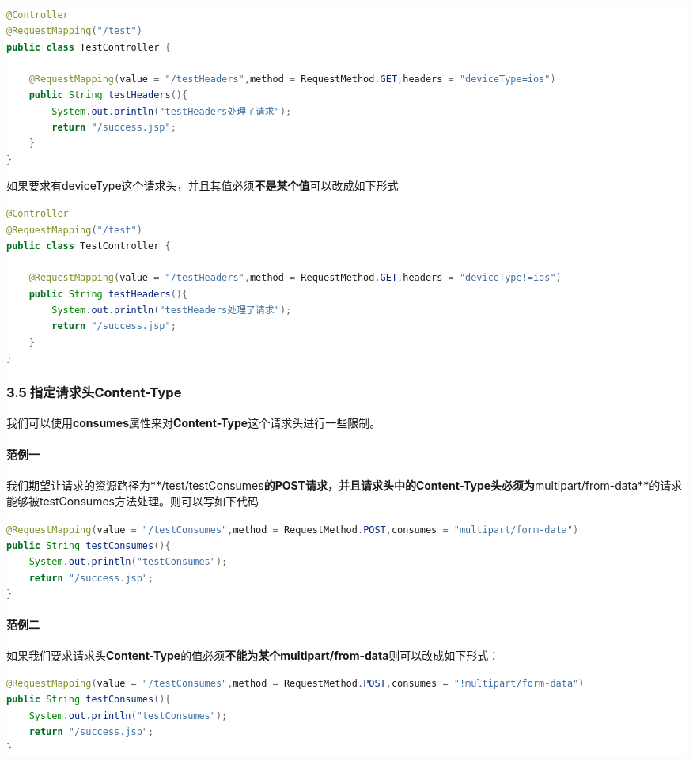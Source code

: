 ```java
@Controller
@RequestMapping("/test")
public class TestController {
    
    @RequestMapping(value = "/testHeaders",method = RequestMethod.GET,headers = "deviceType=ios")
    public String testHeaders(){
        System.out.println("testHeaders处理了请求");
        return "/success.jsp";
    }
}
```



​	如果要求有deviceType这个请求头，并且其值必须**不是某个值**可以改成如下形式

~~~~java
@Controller
@RequestMapping("/test")
public class TestController {
    
    @RequestMapping(value = "/testHeaders",method = RequestMethod.GET,headers = "deviceType!=ios")
    public String testHeaders(){
        System.out.println("testHeaders处理了请求");
        return "/success.jsp";
    }
}
~~~~



### 3.5 指定请求头Content-Type

​	我们可以使用**consumes**属性来对**Content-Type**这个请求头进行一些限制。



#### 范例一

​	我们期望让请求的资源路径为**/test/testConsumes**的POST请求，并且请求头中的Content-Type头必须为**multipart/from-data**的请求能够被testConsumes方法处理。则可以写如下代码

```java
@RequestMapping(value = "/testConsumes",method = RequestMethod.POST,consumes = "multipart/form-data")
public String testConsumes(){
    System.out.println("testConsumes");
    return "/success.jsp";
}
```

#### 范例二

​	如果我们要求请求头**Content-Type**的值必须**不能为某个multipart/from-data**则可以改成如下形式：

```java
@RequestMapping(value = "/testConsumes",method = RequestMethod.POST,consumes = "!multipart/form-data")
public String testConsumes(){
    System.out.println("testConsumes");
    return "/success.jsp";
}
```

